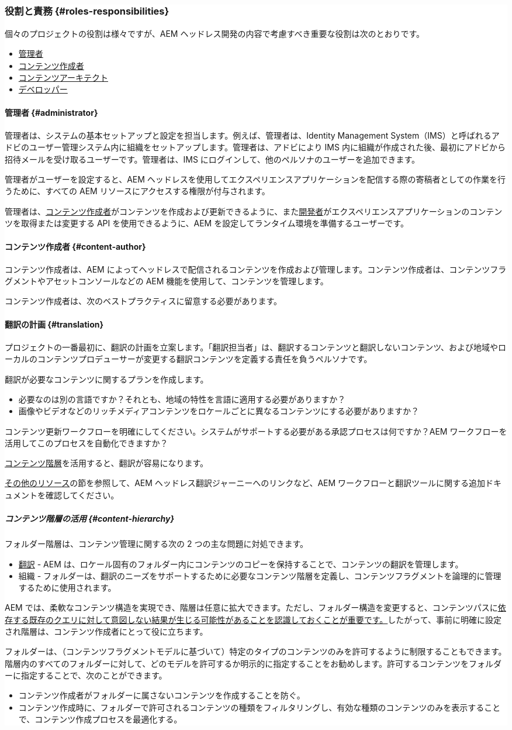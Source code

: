 ### 役割と責務 {#roles-responsibilities}

個々のプロジェクトの役割は様々ですが、AEM ヘッドレス開発の内容で考慮すべき重要な役割は次のとおりです。

* [管理者](#administrator)
* [コンテンツ作成者](#content-author)
* [コンテンツアーキテクト](#content-architect)
* [デベロッパー](#developer)

#### 管理者 {#administrator}

管理者は、システムの基本セットアップと設定を担当します。例えば、管理者は、Identity Management System（IMS）と呼ばれるアドビのユーザー管理システム内に組織をセットアップします。管理者は、アドビにより IMS 内に組織が作成された後、最初にアドビから招待メールを受け取るユーザーです。管理者は、IMS にログインして、他のペルソナのユーザーを追加できます。

管理者がユーザーを設定すると、AEM ヘッドレスを使用してエクスペリエンスアプリケーションを配信する際の寄稿者としての作業を行うために、すべての AEM リソースにアクセスする権限が付与されます。

管理者は、[コンテンツ作成者](#content-author)がコンテンツを作成および更新できるように、また[開発者](#developer)がエクスペリエンスアプリケーションのコンテンツを取得または変更する API を使用できるように、AEM を設定してランタイム環境を準備するユーザーです。

#### コンテンツ作成者 {#content-author}

コンテンツ作成者は、AEM によってヘッドレスで配信されるコンテンツを作成および管理します。コンテンツ作成者は、コンテンツフラグメントやアセットコンソールなどの AEM 機能を使用して、コンテンツを管理します。

コンテンツ作成者は、次のベストプラクティスに留意する必要があります。

#### 翻訳の計画 {#translation}

プロジェクトの一番最初に、翻訳の計画を立案します。「翻訳担当者」は、翻訳するコンテンツと翻訳しないコンテンツ、および地域やローカルのコンテンツプロデューサーが変更する翻訳コンテンツを定義する責任を負うペルソナです。

翻訳が必要なコンテンツに関するプランを作成します。

* 必要なのは別の言語ですか？それとも、地域の特性を言語に適用する必要がありますか？
* 画像やビデオなどのリッチメディアコンテンツをロケールごとに異なるコンテンツにする必要がありますか？

コンテンツ更新ワークフローを明確にしてください。システムがサポートする必要がある承認プロセスは何ですか？AEM ワークフローを活用してこのプロセスを自動化できますか？

[コンテンツ階層](#content-hierarchy)を活用すると、翻訳が容易になります。

[その他のリソース](#additional-resources)の節を参照して、AEM ヘッドレス翻訳ジャーニーへのリンクなど、AEM ワークフローと翻訳ツールに関する追加ドキュメントを確認してください。

##### コンテンツ階層の活用 {#content-hierarchy}

フォルダー階層は、コンテンツ管理に関する次の 2 つの主な問題に対処できます。

* [翻訳](#translation) - AEM は、ロケール固有のフォルダー内にコンテンツのコピーを保持することで、コンテンツの翻訳を管理します。
* 組織 - フォルダーは、翻訳のニーズをサポートするために必要なコンテンツ階層を定義し、コンテンツフラグメントを論理的に管理するために使用されます。

AEM では、柔軟なコンテンツ構造を実現でき、階層は任意に拡大できます。ただし、フォルダー構造を変更すると、コンテンツパスに[依存する既存のクエリに対して意図しない結果が生じる可能性があることを認識しておくことが重要です。](#developer)したがって、事前に明確に設定され階層は、コンテンツ作成者にとって役に立ちます。

フォルダーは、（コンテンツフラグメントモデルに基づいて）特定のタイプのコンテンツのみを許可するように制限することもできます。階層内のすべてのフォルダーに対して、どのモデルを許可するか明示的に指定することをお勧めします。許可するコンテンツをフォルダーに指定することで、次のことができます。

* コンテンツ作成者がフォルダーに属さないコンテンツを作成することを防ぐ。
* コンテンツ作成時に、フォルダーで許可されるコンテンツの種類をフィルタリングし、有効な種類のコンテンツのみを表示することで、コンテンツ作成プロセスを最適化する。
